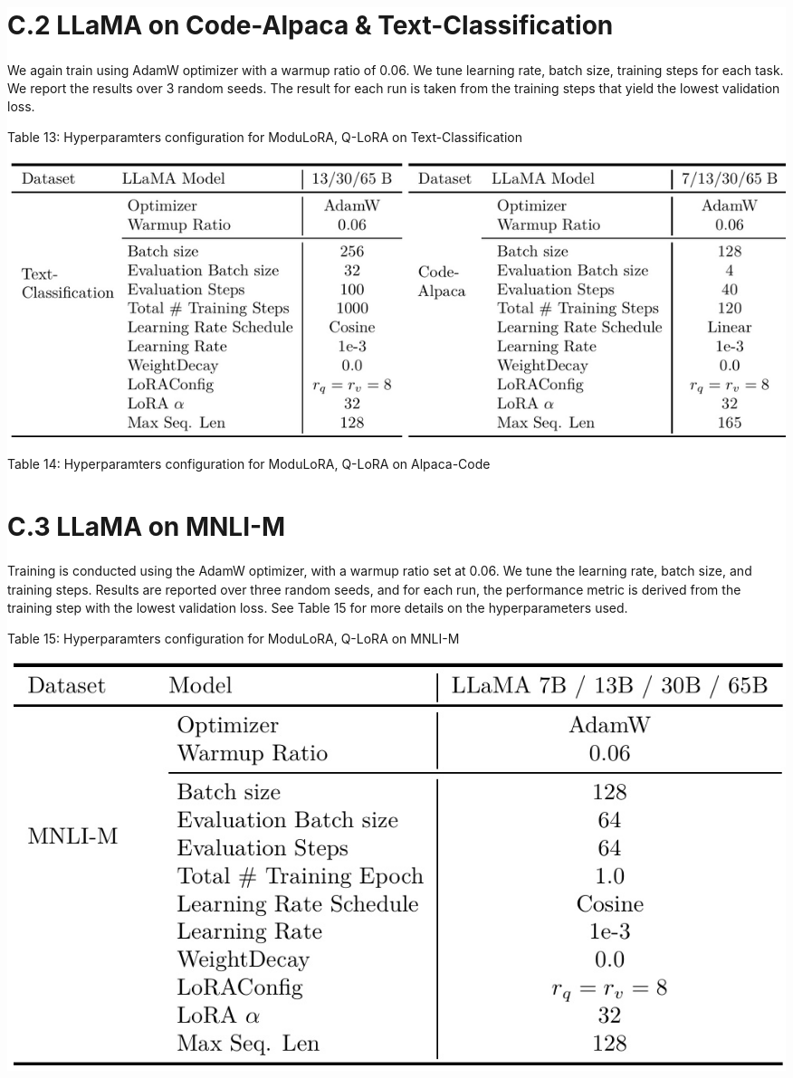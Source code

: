 # C.2 LLaMA on Code-Alpaca & Text-Classification  

We again train using AdamW optimizer with a warmup ratio of 0.06. We tune learning rate, batch size, training steps for each task. We report the results over 3 random seeds. The result for each run is taken from the training steps that yield the lowest validation loss.  

Table 13: Hyperparamters configuration for ModuLoRA, Q-LoRA on Text-Classification   

![](images/196bb653869a01f96c2c9f4676312a22c58b18360b88703062353fe05e84740e.jpg)  

Table 14: Hyperparamters configuration for ModuLoRA, Q-LoRA on Alpaca-Code  

# C.3 LLaMA on MNLI-M  

Training is conducted using the AdamW optimizer, with a warmup ratio set at 0.06. We tune the learning rate, batch size, and training steps. Results are reported over three random seeds, and for each run, the performance metric is derived from the training step with the lowest validation loss. See Table 15 for more details on the hyperparameters used.  

Table 15: Hyperparamters configuration for ModuLoRA, Q-LoRA on MNLI-M   

![](images/876dfbe43ad83e4ac82dfeef608c161f048f28964ed408fd28f593c3b1ee8d30.jpg)  

